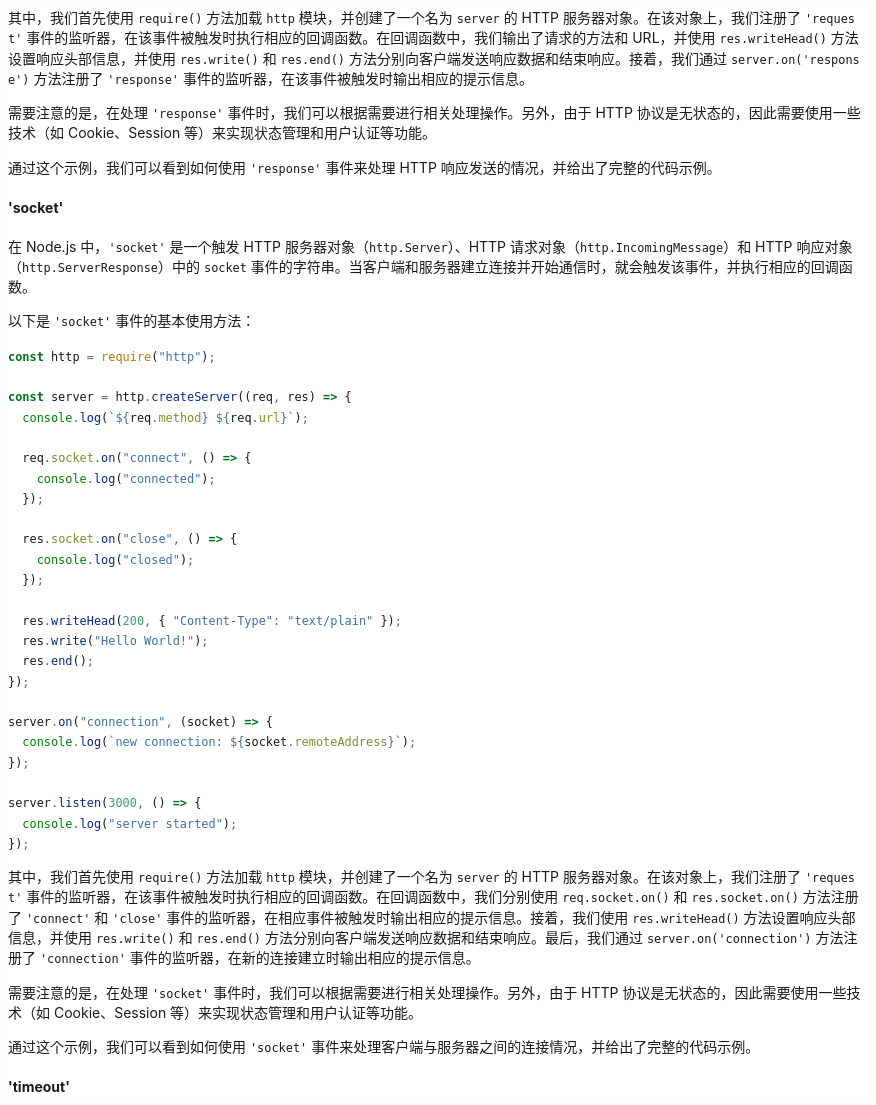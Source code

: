 其中，我们首先使用 `require()` 方法加载 `http` 模块，并创建了一个名为 `server` 的 HTTP 服务器对象。在该对象上，我们注册了 `'request'` 事件的监听器，在该事件被触发时执行相应的回调函数。在回调函数中，我们输出了请求的方法和 URL，并使用 `res.writeHead()` 方法设置响应头部信息，并使用 `res.write()` 和 `res.end()` 方法分别向客户端发送响应数据和结束响应。接着，我们通过 `server.on('response')` 方法注册了 `'response'` 事件的监听器，在该事件被触发时输出相应的提示信息。

需要注意的是，在处理 `'response'` 事件时，我们可以根据需要进行相关处理操作。另外，由于 HTTP 协议是无状态的，因此需要使用一些技术（如 Cookie、Session 等）来实现状态管理和用户认证等功能。

通过这个示例，我们可以看到如何使用 `'response'` 事件来处理 HTTP 响应发送的情况，并给出了完整的代码示例。

#### 'socket'

在 Node.js 中，`'socket'` 是一个触发 HTTP 服务器对象（`http.Server`）、HTTP 请求对象（`http.IncomingMessage`）和 HTTP 响应对象（`http.ServerResponse`）中的 `socket` 事件的字符串。当客户端和服务器建立连接并开始通信时，就会触发该事件，并执行相应的回调函数。

以下是 `'socket'` 事件的基本使用方法：

```javascript
const http = require("http");

const server = http.createServer((req, res) => {
  console.log(`${req.method} ${req.url}`);

  req.socket.on("connect", () => {
    console.log("connected");
  });

  res.socket.on("close", () => {
    console.log("closed");
  });

  res.writeHead(200, { "Content-Type": "text/plain" });
  res.write("Hello World!");
  res.end();
});

server.on("connection", (socket) => {
  console.log(`new connection: ${socket.remoteAddress}`);
});

server.listen(3000, () => {
  console.log("server started");
});
```

其中，我们首先使用 `require()` 方法加载 `http` 模块，并创建了一个名为 `server` 的 HTTP 服务器对象。在该对象上，我们注册了 `'request'` 事件的监听器，在该事件被触发时执行相应的回调函数。在回调函数中，我们分别使用 `req.socket.on()` 和 `res.socket.on()` 方法注册了 `'connect'` 和 `'close'` 事件的监听器，在相应事件被触发时输出相应的提示信息。接着，我们使用 `res.writeHead()` 方法设置响应头部信息，并使用 `res.write()` 和 `res.end()` 方法分别向客户端发送响应数据和结束响应。最后，我们通过 `server.on('connection')` 方法注册了 `'connection'` 事件的监听器，在新的连接建立时输出相应的提示信息。

需要注意的是，在处理 `'socket'` 事件时，我们可以根据需要进行相关处理操作。另外，由于 HTTP 协议是无状态的，因此需要使用一些技术（如 Cookie、Session 等）来实现状态管理和用户认证等功能。

通过这个示例，我们可以看到如何使用 `'socket'` 事件来处理客户端与服务器之间的连接情况，并给出了完整的代码示例。

#### 'timeout'
